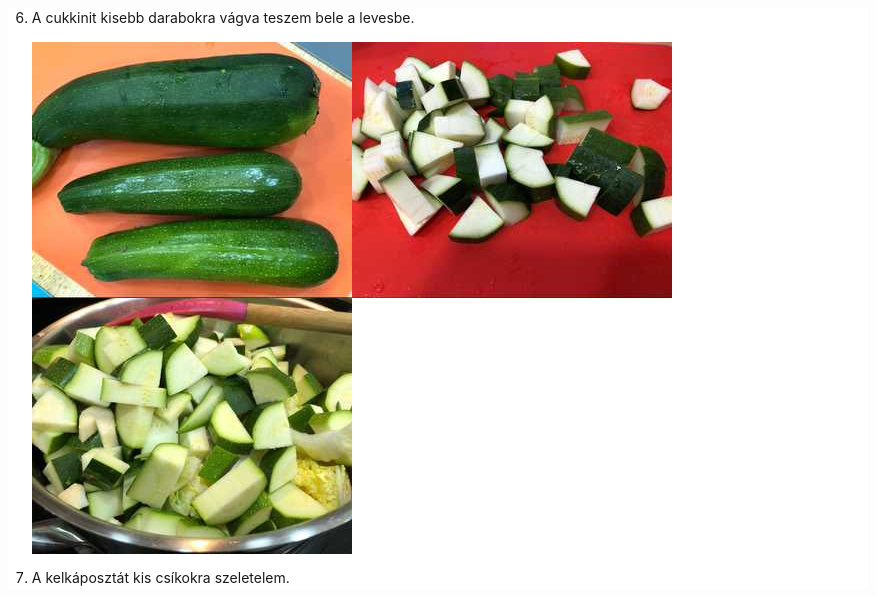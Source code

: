 6. A cukkinit kisebb darabokra vágva teszem bele a levesbe.
 
    <p><img width="320" height="256" align="left" src="/img/full/249768981e13e36db5c4ce7911b6263706f72e4f.jpg"/></p><p><img width="320" height="256" align="left" src="/img/full/6e52307b7ed67469209b1d9cce46700ce5acd16c.jpg"/></p><p><img width="320" height="256" align="left" src="/img/full/9062827e1549f4f952756e60e1b23a68bbd004ce.jpg"/></p><div style="clear: both"/>

7. A kelkáposztát kis csíkokra szeletelem.
 